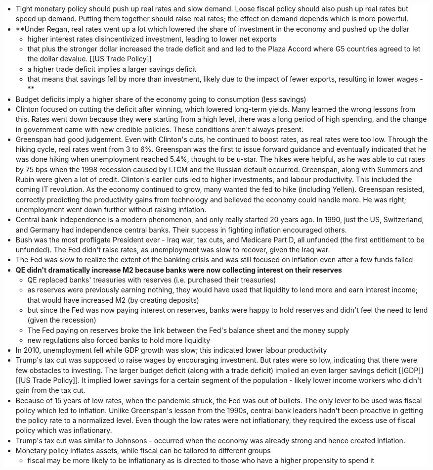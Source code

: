 - Tight monetary policy should push up real rates and slow demand. Loose fiscal policy should also push up real rates but speed up demand. Putting them together should raise real rates; the effect on demand depends which is more powerful.
- **Under Regan, real rates went up a lot which lowered the share of investment in the economy and pushed up the dollar
	- higher interest rates disincentivized investment, leading to lower net exports 
	- that plus the stronger dollar increased the trade deficit and and led to the Plaza Accord where G5 countries agreed to let the dollar devalue. [[US Trade Policy]] 
	- a higher trade deficit implies a larger savings deficit
	- that means that savings fell by more than investment, likely due to the impact of fewer exports, resulting in lower wages	-**
- Budget deficits imply a higher share of the economy going to consumption (less savings)
- Clinton focused on cutting the deficit after winning, which lowered long-term yields. Many learned the wrong lessons from this. Rates went down because they were starting from a high level, there was a long period of high spending, and the change in government came with new credible policies. These conditions aren't always present.
- Greenspan had good judgement. Even with Clinton's cuts, he continued to boost rates, as real rates were too low. Through the hiking cycle, real rates went from 3 to 6%. Greenspan was the first to issue forward guidance and eventually indicated that he was done hiking when unemployment reached 5.4%, thought to be u-star. The hikes were helpful, as he was able to cut rates by 75 bps when the 1998 recession caused by LTCM and the Russian default occurred. Greenspan, along with Summers and Rubin were given a lot of credit. Clinton's earlier cuts led to higher investments, and labour productivity. This included the coming IT revolution. As the economy continued to grow, many wanted the fed to hike (including Yellen). Greenspan resisted, correctly predicting the productivity gains from technology and believed the economy could handle more. He was right; unemployment went down further without raising inflation.
- Central bank independence is a modern phenomenon, and only really started 20 years ago. In 1990, just the US, Switzerland, and Germany had independence central banks. Their success in fighting inflation encouraged others.
- Bush was the most profligate President ever - Iraq war, tax cuts, and Medicare Part D, all unfunded (the first entitlement to be unfunded). The Fed didn't raise rates, as unemployment was slow to recover, given the Iraq war. 
- The Fed was slow to realize the extent of the banking crisis and was still focused on inflation even after a few funds failed
- **QE didn't dramatically increase M2 because banks were now collecting interest on their reserves**
	- QE replaced banks' treasuries with reserves (i.e. purchased their treasuries)
	- as reserves were previously earning nothing, they would have used that liquidity to lend more and earn interest income; that would have increased M2 (by creating deposits)
	- but since the Fed was now paying interest on reserves, banks were happy to hold reserves and didn't feel the need to lend (given the recession)
	- The Fed paying on reserves broke the link between the Fed's balance sheet and the money supply
	- new regulations also forced banks to hold more liquidity
- In 2010, unemployment fell while GDP growth was slow; this indicated lower labour productivity
- Trump's tax cut was supposed to raise wages by encouraging investment. But rates were so low, indicating that there were few obstacles to investing. The larger budget deficit (along with a trade deficit) implied an even larger savings deficit [[GDP]] [[US Trade Policy]]. It implied lower savings for a certain segment of the population - likely lower income workers who didn't gain from the tax cut. 
- Because of 15 years of low rates, when the pandemic struck, the Fed was out of bullets. The only lever to be used was fiscal policy which led to inflation. Unlike Greenspan's lesson from the 1990s, central bank leaders hadn't been proactive in getting the policy rate to a normalized level. Even though the low rates were not inflationary, they required the excess use of fiscal policy which was inflationary. 
- Trump's tax cut was similar to Johnsons - occurred when the economy was already strong and hence created inflation.
- Monetary policy inflates assets, while fiscal can be tailored to different groups
	- fiscal may be more likely to be inflationary as is directed to those who have a higher propensity to spend it 
